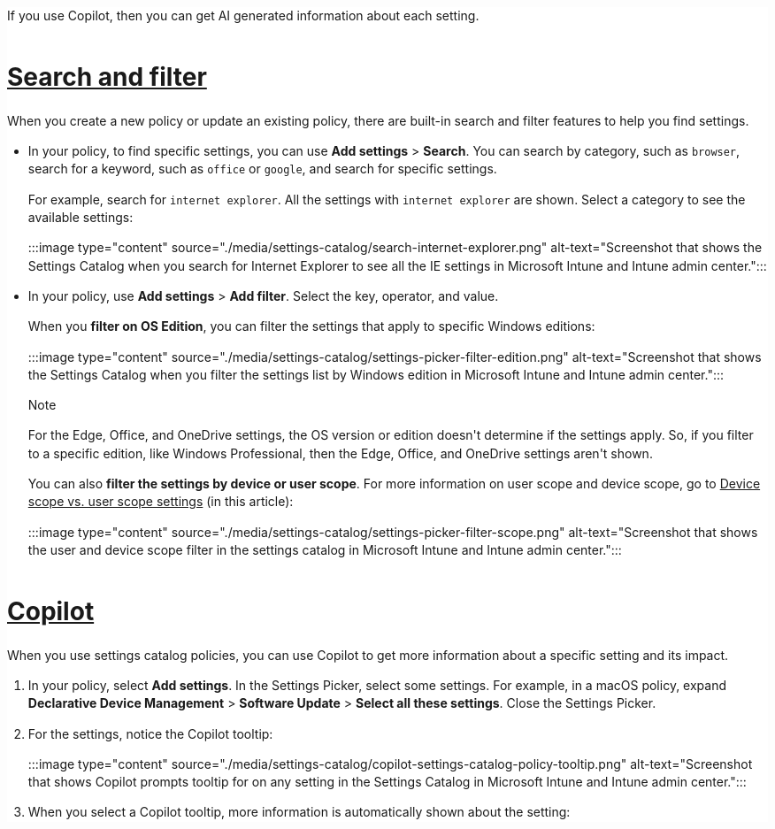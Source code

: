 If you use Copilot, then you can get AI generated information about each setting.

# [Search and filter](#tab/sc-search-filter)

When you create a new policy or update an existing policy, there are built-in search and filter features to help you find settings.

- In your policy, to find specific settings, you can use **Add settings** > **Search**. You can search by category, such as `browser`, search for a keyword, such as `office` or `google`, and search for specific settings.

  For example, search for `internet explorer`. All the settings with `internet explorer` are shown. Select a category to see the available settings:

  :::image type="content" source="./media/settings-catalog/search-internet-explorer.png" alt-text="Screenshot that shows the Settings Catalog when you search for Internet Explorer to see all the IE settings in Microsoft Intune and Intune admin center.":::

- In your policy, use **Add settings** > **Add filter**. Select the key, operator, and value.

  When you **filter on OS Edition**, you can filter the settings that apply to specific Windows editions:

  :::image type="content" source="./media/settings-catalog/settings-picker-filter-edition.png" alt-text="Screenshot that shows the Settings Catalog when you filter the settings list by Windows edition in Microsoft Intune and Intune admin center.":::

  > [!NOTE]
  > For the Edge, Office, and OneDrive settings, the OS version or edition doesn't determine if the settings apply. So, if you filter to a specific edition, like Windows Professional, then the Edge, Office, and OneDrive settings aren't shown.

  You can also **filter the settings by device or user scope**. For more information on user scope and device scope, go to [Device scope vs. user scope settings](#device-scope-vs-user-scope-settings) (in this article):

  :::image type="content" source="./media/settings-catalog/settings-picker-filter-scope.png" alt-text="Screenshot that shows the user and device scope filter in the settings catalog in Microsoft Intune and Intune admin center.":::

# [Copilot](#tab/copilot-tooltips)

When you use settings catalog policies, you can use Copilot to get more information about a specific setting and its impact.

1. In your policy, select **Add settings**. In the Settings Picker, select some settings. For example, in a macOS policy, expand **Declarative Device Management** > **Software Update** > **Select all these settings**. Close the Settings Picker.

2. For the settings, notice the Copilot tooltip:

    :::image type="content" source="./media/settings-catalog/copilot-settings-catalog-policy-tooltip.png" alt-text="Screenshot that shows Copilot prompts tooltip for on any setting in the Settings Catalog in Microsoft Intune and Intune admin center.":::

3. When you select a Copilot tooltip, more information is automatically shown about the setting:

